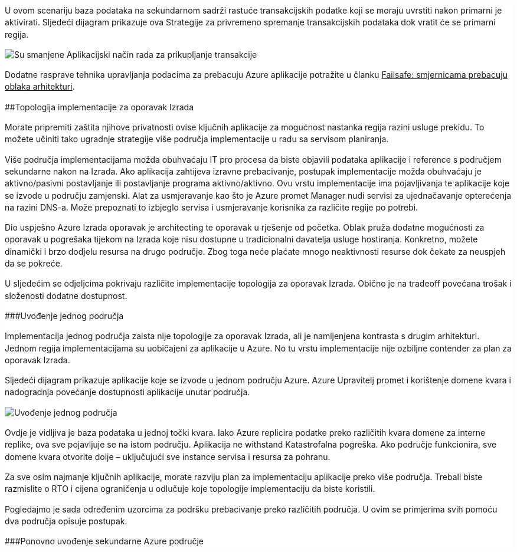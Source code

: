 U ovom scenariju baza podataka na sekundarnom sadrži rastuće transakcijskih podatke koji se moraju uvrstiti nakon primarni je aktivirati. Sljedeći dijagram prikazuje ova Strategije za privremeno spremanje transakcijskih podataka dok vratit će se primarni regija.

![Su smanjene Aplikacijski način rada za prikupljanje transakcije](./media/resiliency-disaster-recovery-azure-applications/degraded-application-mode-for-transaction-capture.png)

Dodatne rasprave tehnika upravljanja podacima za prebacuju Azure aplikacije potražite u članku [Failsafe: smjernicama prebacuju oblaka arhitekturi](https://channel9.msdn.com/Series/FailSafe).

##<a name="deployment-topologies-for-disaster-recovery"></a>Topologija implementacije za oporavak Izrada

Morate pripremiti zaštita njihove privatnosti ovise ključnih aplikacije za mogućnost nastanka regija razini usluge prekidu. To možete učiniti tako ugradnje strategije više područja implementacije u radu sa servisom planiranja.

Više područja implementacijama možda obuhvaćaju IT pro procesa da biste objavili podataka aplikacije i reference s područjem sekundarne nakon na Izrada. Ako aplikacija zahtijeva izravne prebacivanje, postupak implementacije možda obuhvaćaju je aktivno/pasivni postavljanje ili postavljanje programa aktivno/aktivno. Ovu vrstu implementacije ima pojavljivanja te aplikacije koje se izvode u području zamjenski. Alat za usmjeravanje kao što je Azure promet Manager nudi servisi za ujednačavanje opterećenja na razini DNS-a. Može prepoznati to izbjeglo servisa i usmjeravanje korisnika za različite regije po potrebi.

Dio uspješno Azure Izrada oporavak je architecting te oporavak u rješenje od početka. Oblak pruža dodatne mogućnosti za oporavak u pogrešaka tijekom na Izrada koje nisu dostupne u tradicionalni davatelja usluge hostiranja. Konkretno, možete dinamički i brzo dodjelu resursa na drugo područje. Zbog toga neće plaćate mnogo neaktivnosti resurse dok čekate za neuspjeh da se pokreće.

U sljedećim se odjeljcima pokrivaju različite implementacije topologija za oporavak Izrada. Obično je na tradeoff povećana trošak i složenosti dodatne dostupnost.

###<a name="single-region-deployment"></a>Uvođenje jednog područja

Implementacija jednog područja zaista nije topologije za oporavak Izrada, ali je namijenjena kontrasta s drugim arhitekturi. Jednom regija implementacijama su uobičajeni za aplikacije u Azure. No tu vrstu implementacije nije ozbiljne contender za plan za oporavak Izrada.

Sljedeći dijagram prikazuje aplikacije koje se izvode u jednom području Azure. Azure Upravitelj promet i korištenje domene kvara i nadogradnja povećanje dostupnosti aplikacije unutar područja.

![Uvođenje jednog područja](./media/resiliency-disaster-recovery-azure-applications/single-region-deployment.png)

Ovdje je vidljiva je baza podataka u jednoj točki kvara. Iako Azure replicira podatke preko različitih kvara domene za interne replike, ova sve pojavljuje se na istom području. Aplikacija ne withstand Katastrofalna pogreška. Ako područje funkcionira, sve domene kvara otvorite dolje – uključujući sve instance servisa i resursa za pohranu.

Za sve osim najmanje ključnih aplikacije, morate razviju plan za implementaciju aplikacije preko više područja. Trebali biste razmislite o RTO i cijena ograničenja u odlučuje koje topologije implementaciju da biste koristili.

Pogledajmo je sada određenim uzorcima za podršku prebacivanje preko različitih područja. U ovim se primjerima svih pomoću dva područja opisuje postupak.

###<a name="redeployment-to-a-secondary-azure-region"></a>Ponovno uvođenje sekundarne Azure područje

